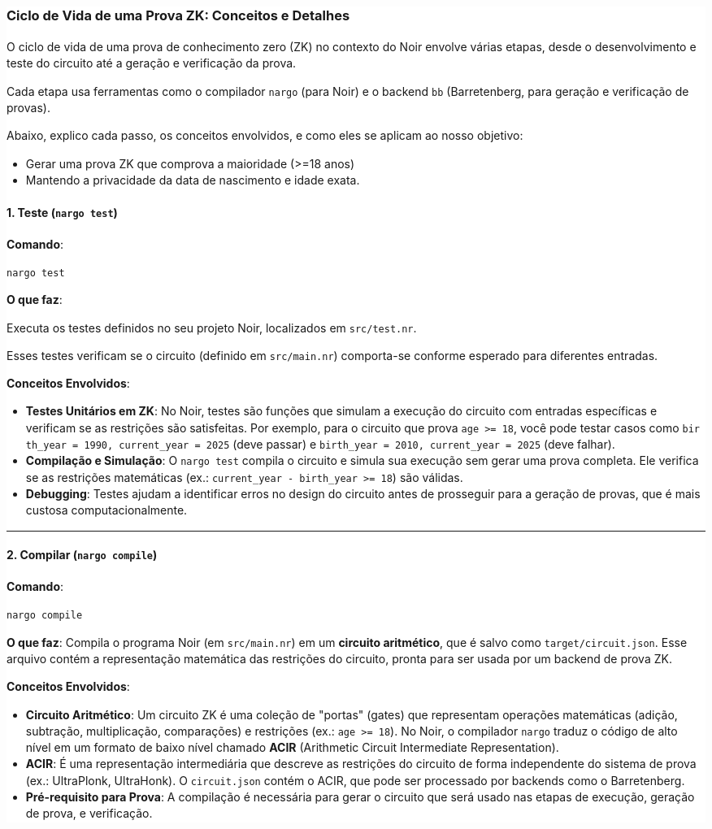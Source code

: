 ### Ciclo de Vida de uma Prova ZK: Conceitos e Detalhes

O ciclo de vida de uma prova de conhecimento zero (ZK) no contexto do Noir envolve várias etapas, desde o desenvolvimento e teste do circuito até a geração e verificação da prova.

Cada etapa usa ferramentas como o compilador `nargo` (para Noir) e o backend `bb` (Barretenberg, para geração e verificação de provas).

Abaixo, explico cada passo, os conceitos envolvidos, e como eles se aplicam ao nosso objetivo:

- Gerar uma prova ZK que comprova a maioridade (>=18 anos)
- Mantendo a privacidade da data de nascimento e idade exata.

#### 1. Teste (`nargo test`)

**Comando**:

```bash
nargo test
```

**O que faz**:

Executa os testes definidos no seu projeto Noir, localizados em `src/test.nr`.

Esses testes verificam se o circuito (definido em `src/main.nr`) comporta-se conforme esperado para diferentes entradas.

**Conceitos Envolvidos**:

- **Testes Unitários em ZK**: No Noir, testes são funções que simulam a execução do circuito com entradas específicas e verificam se as restrições são satisfeitas. Por exemplo, para o circuito que prova `age >= 18`, você pode testar casos como `birth_year = 1990, current_year = 2025` (deve passar) e `birth_year = 2010, current_year = 2025` (deve falhar).
- **Compilação e Simulação**: O `nargo test` compila o circuito e simula sua execução sem gerar uma prova completa. Ele verifica se as restrições matemáticas (ex.: `current_year - birth_year >= 18`) são válidas.
- **Debugging**: Testes ajudam a identificar erros no design do circuito antes de prosseguir para a geração de provas, que é mais custosa computacionalmente.

---

#### 2. Compilar (`nargo compile`)

**Comando**:

```bash
nargo compile
```

**O que faz**:
Compila o programa Noir (em `src/main.nr`) em um **circuito aritmético**, que é salvo como `target/circuit.json`. Esse arquivo contém a representação matemática das restrições do circuito, pronta para ser usada por um backend de prova ZK.

**Conceitos Envolvidos**:

- **Circuito Aritmético**: Um circuito ZK é uma coleção de "portas" (gates) que representam operações matemáticas (adição, subtração, multiplicação, comparações) e restrições (ex.: `age >= 18`). No Noir, o compilador `nargo` traduz o código de alto nível em um formato de baixo nível chamado **ACIR** (Arithmetic Circuit Intermediate Representation).
- **ACIR**: É uma representação intermediária que descreve as restrições do circuito de forma independente do sistema de prova (ex.: UltraPlonk, UltraHonk). O `circuit.json` contém o ACIR, que pode ser processado por backends como o Barretenberg.
- **Pré-requisito para Prova**: A compilação é necessária para gerar o circuito que será usado nas etapas de execução, geração de prova, e verificação.
